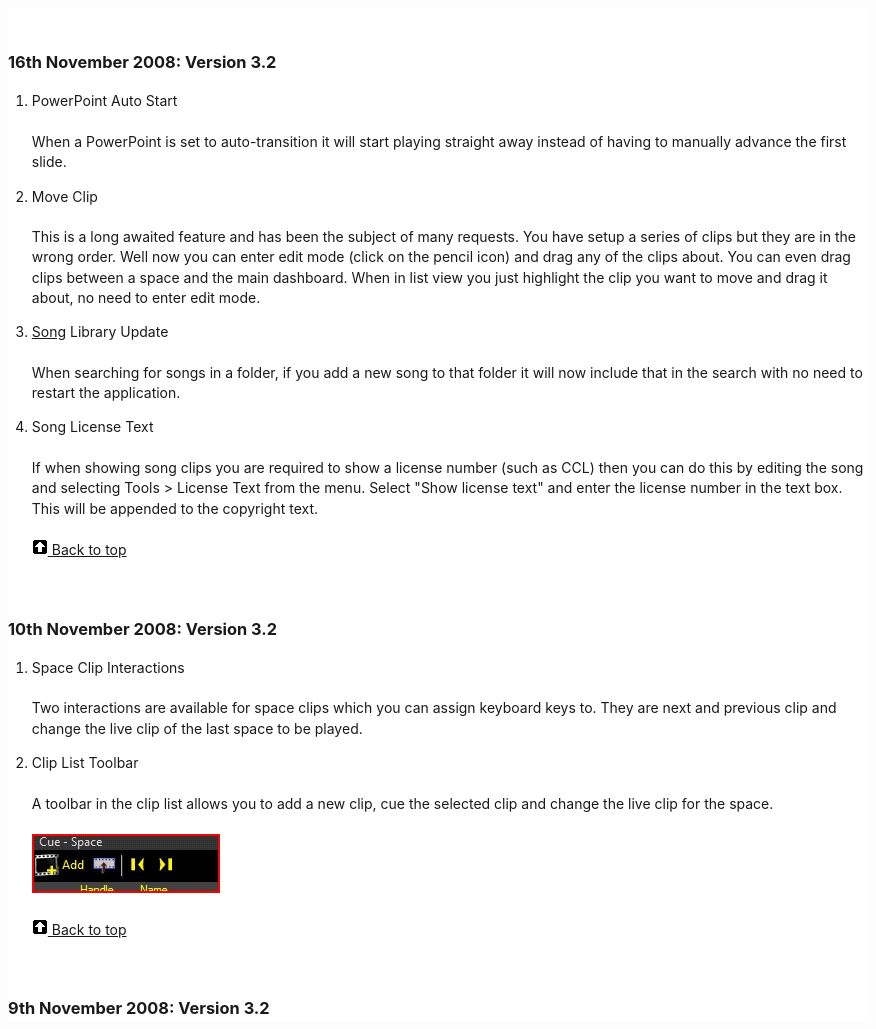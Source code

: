<p>&#160;</p>
<h3><a name="MiniTOCBookMark13"></a>16th November 2008: Version 3.2</h3>
<ol>
	<li><p><span class="hcp3"><a name="PowerPoint_Auto_Start"></a>PowerPoint 
	 Auto Start</span><br>
	<br>
	When a PowerPoint is set to auto-transition it will start playing straight 
	 away instead of having to manually advance the first slide.</p></li>
	<li><p><span class="hcp3"><a name="Move_Clip"></a>Move 
	 Clip</span><br>
	<br>
	This is a long awaited feature and has been the subject of many requests. 
	 You have setup a series of clips but they are in the wrong order. 
	 Well now you can enter edit mode (click on the pencil icon) and drag 
	 any of the clips about. You can even drag clips between a space and 
	 the main dashboard. When in list view you just highlight the clip 
	 you want to move and drag it about, no need to enter edit mode.</p></li>
	<li><p><span class="hcp3"><a name="Song_Library_Update"></a><a 
	 href="../reference/clipTypes/Song/SongClip.md">Song</a> Library 
	 Update</span><br>
	<br>
	When searching for songs in a folder, if you add a new song to that 
	 folder it will now include that in the search with no need to restart 
	 the application.</p></li>
	<li><p><span class="hcp3"><a name="Song_License_Text"></a>Song 
	 License Text</span><br>
	<br>
	If when showing song clips you are required to show a license number 
	 (such as CCL) then you can do this by editing the song and selecting 
	 <span class="hcp3">Tools &gt; License Text</span> from 
	 the menu. Select &quot;Show license text&quot; and enter the license 
	 number in the text box. This will be appended to the copyright text.<br>
	<br>
	<a href="#"><img src="../images/120.bmp" alt="" border="0" class="hcp5"> Back to top</a></p></li>
</ol>
<p>&#160;</p>
<h3><a name="MiniTOCBookMark14"></a>10th November 2008: Version 3.2</h3>
<ol>
	<li><p><span class="hcp3"><a name="Space_Clip_Interactions"></a>Space 
	 Clip Interactions</span><br>
	<br>
	Two interactions are available for space clips which you can assign 
	 keyboard keys to. They are next and previous clip and change the live 
	 clip of the last space to be played.</p></li>
	<li><p><span class="hcp3"><a name="Clip_List_Toolbar"></a>Clip 
	 List Toolbar</span><br>
	<br>
	A toolbar in the clip list allows you to add a new clip, cue the selected 
	 clip and change the live clip for the space.<br>
	<br>
	<img alt="" src="../images/img_118.jpg" border="0" class="hcp4"><br>
	<br>
	<a href="#"><img src="../images/120.bmp" alt="" border="0" class="hcp5"> Back to top</a></p></li>
</ol>
<p>&#160;</p>
<h3><a name="MiniTOCBookMark15"></a>9th November 2008: Version 3.2</h3>
<ol>